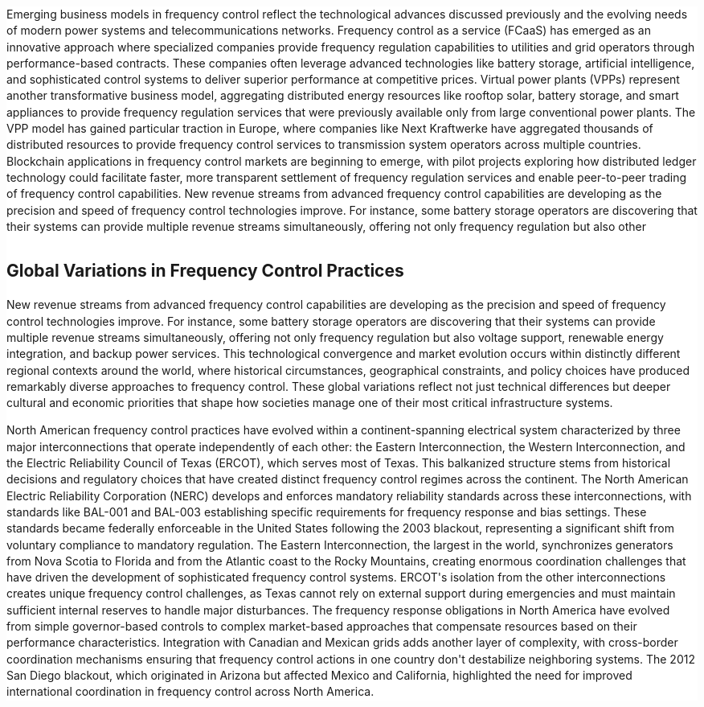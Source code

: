 Emerging business models in frequency control reflect the technological advances discussed previously and the evolving needs of modern power systems and telecommunications networks. Frequency control as a service (FCaaS) has emerged as an innovative approach where specialized companies provide frequency regulation capabilities to utilities and grid operators through performance-based contracts. These companies often leverage advanced technologies like battery storage, artificial intelligence, and sophisticated control systems to deliver superior performance at competitive prices. Virtual power plants (VPPs) represent another transformative business model, aggregating distributed energy resources like rooftop solar, battery storage, and smart appliances to provide frequency regulation services that were previously available only from large conventional power plants. The VPP model has gained particular traction in Europe, where companies like Next Kraftwerke have aggregated thousands of distributed resources to provide frequency control services to transmission system operators across multiple countries. Blockchain applications in frequency control markets are beginning to emerge, with pilot projects exploring how distributed ledger technology could facilitate faster, more transparent settlement of frequency regulation services and enable peer-to-peer trading of frequency control capabilities. New revenue streams from advanced frequency control capabilities are developing as the precision and speed of frequency control technologies improve. For instance, some battery storage operators are discovering that their systems can provide multiple revenue streams simultaneously, offering not only frequency regulation but also other

## Global Variations in Frequency Control Practices

New revenue streams from advanced frequency control capabilities are developing as the precision and speed of frequency control technologies improve. For instance, some battery storage operators are discovering that their systems can provide multiple revenue streams simultaneously, offering not only frequency regulation but also voltage support, renewable energy integration, and backup power services. This technological convergence and market evolution occurs within distinctly different regional contexts around the world, where historical circumstances, geographical constraints, and policy choices have produced remarkably diverse approaches to frequency control. These global variations reflect not just technical differences but deeper cultural and economic priorities that shape how societies manage one of their most critical infrastructure systems.

North American frequency control practices have evolved within a continent-spanning electrical system characterized by three major interconnections that operate independently of each other: the Eastern Interconnection, the Western Interconnection, and the Electric Reliability Council of Texas (ERCOT), which serves most of Texas. This balkanized structure stems from historical decisions and regulatory choices that have created distinct frequency control regimes across the continent. The North American Electric Reliability Corporation (NERC) develops and enforces mandatory reliability standards across these interconnections, with standards like BAL-001 and BAL-003 establishing specific requirements for frequency response and bias settings. These standards became federally enforceable in the United States following the 2003 blackout, representing a significant shift from voluntary compliance to mandatory regulation. The Eastern Interconnection, the largest in the world, synchronizes generators from Nova Scotia to Florida and from the Atlantic coast to the Rocky Mountains, creating enormous coordination challenges that have driven the development of sophisticated frequency control systems. ERCOT's isolation from the other interconnections creates unique frequency control challenges, as Texas cannot rely on external support during emergencies and must maintain sufficient internal reserves to handle major disturbances. The frequency response obligations in North America have evolved from simple governor-based controls to complex market-based approaches that compensate resources based on their performance characteristics. Integration with Canadian and Mexican grids adds another layer of complexity, with cross-border coordination mechanisms ensuring that frequency control actions in one country don't destabilize neighboring systems. The 2012 San Diego blackout, which originated in Arizona but affected Mexico and California, highlighted the need for improved international coordination in frequency control across North America.
